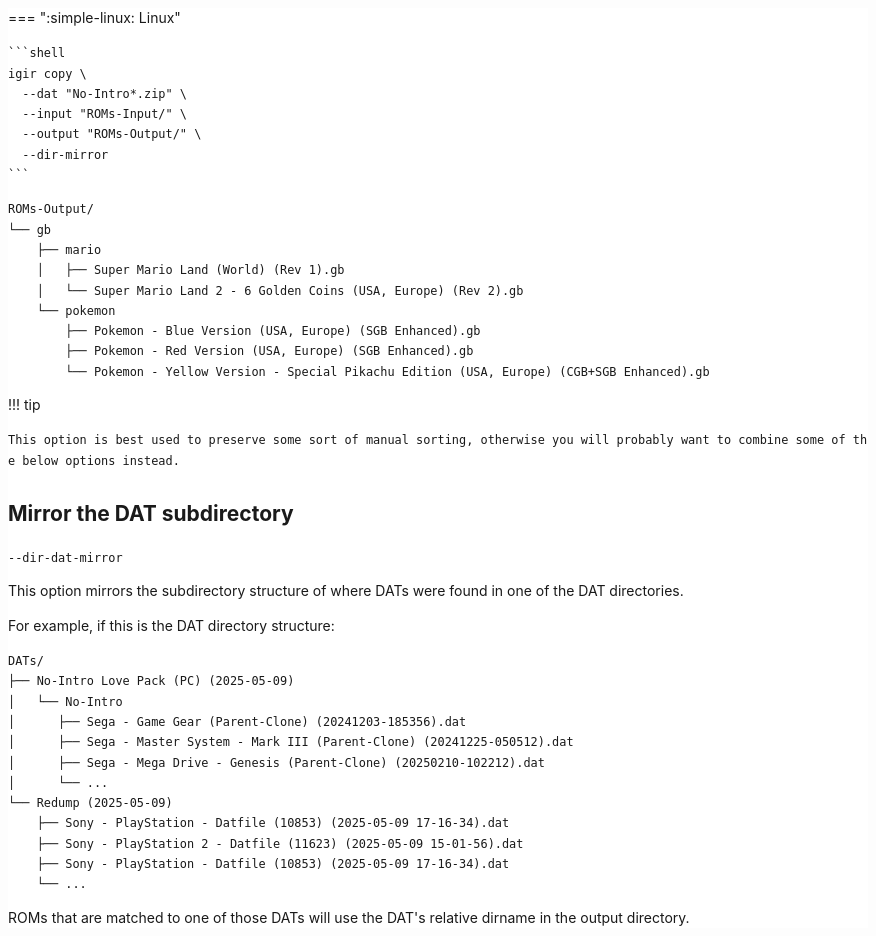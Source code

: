 === ":simple-linux: Linux"

    ```shell
    igir copy \
      --dat "No-Intro*.zip" \
      --input "ROMs-Input/" \
      --output "ROMs-Output/" \
      --dir-mirror
    ```

```text
ROMs-Output/
└── gb
    ├── mario
    │   ├── Super Mario Land (World) (Rev 1).gb
    │   └── Super Mario Land 2 - 6 Golden Coins (USA, Europe) (Rev 2).gb
    └── pokemon
        ├── Pokemon - Blue Version (USA, Europe) (SGB Enhanced).gb
        ├── Pokemon - Red Version (USA, Europe) (SGB Enhanced).gb
        └── Pokemon - Yellow Version - Special Pikachu Edition (USA, Europe) (CGB+SGB Enhanced).gb
```

!!! tip

    This option is best used to preserve some sort of manual sorting, otherwise you will probably want to combine some of the below options instead.

## Mirror the DAT subdirectory

```text
--dir-dat-mirror
```

This option mirrors the subdirectory structure of where DATs were found in one of the DAT directories.

For example, if this is the DAT directory structure:

```text
DATs/
├── No-Intro Love Pack (PC) (2025-05-09)
│   └── No-Intro
│      ├── Sega - Game Gear (Parent-Clone) (20241203-185356).dat
│      ├── Sega - Master System - Mark III (Parent-Clone) (20241225-050512).dat
│      ├── Sega - Mega Drive - Genesis (Parent-Clone) (20250210-102212).dat
│      └── ...
└── Redump (2025-05-09)
    ├── Sony - PlayStation - Datfile (10853) (2025-05-09 17-16-34).dat
    ├── Sony - PlayStation 2 - Datfile (11623) (2025-05-09 15-01-56).dat
    ├── Sony - PlayStation - Datfile (10853) (2025-05-09 17-16-34).dat
    └── ...
```

ROMs that are matched to one of those DATs will use the DAT's relative dirname in the output directory.
